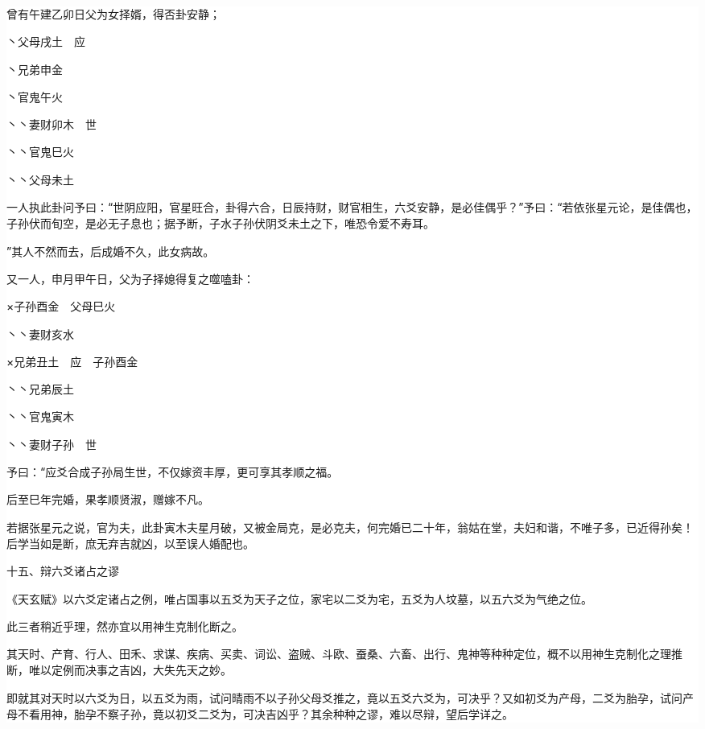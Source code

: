 曾有午建乙卯日父为女择婿，得否卦安静；

丶父母戌土　应

丶兄弟申金

丶官鬼午火

丶丶妻财卯木　世

丶丶官鬼巳火

丶丶父母未土

一人执此卦问予曰：“世阴应阳，官星旺合，卦得六合，日辰持财，财官相生，六爻安静，是必佳偶乎？”予曰：“若依张星元论，是佳偶也，子孙伏而旬空，是必无子息也；据予断，子水子孙伏阴爻未土之下，唯恐令爱不寿耳。

”其人不然而去，后成婚不久，此女病故。

又一人，申月甲午日，父为子择媳得复之噬嗑卦：

×子孙酉金　父母巳火

丶丶妻财亥水

×兄弟丑土　应　子孙酉金

丶丶兄弟辰土

丶丶官鬼寅木

丶丶妻财子孙　世

予曰：“应爻合成子孙局生世，不仅嫁资丰厚，更可享其孝顺之福。

后至巳年完婚，果孝顺贤淑，赠嫁不凡。

若据张星元之说，官为夫，此卦寅木夫星月破，又被金局克，是必克夫，何完婚已二十年，翁姑在堂，夫妇和谐，不唯子多，已近得孙矣！后学当如是断，庶无弃吉就凶，以至误人婚配也。

十五、辩六爻诸占之谬

《天玄赋》以六爻定诸占之例，唯占国事以五爻为天子之位，家宅以二爻为宅，五爻为人坟墓，以五六爻为气绝之位。

此三者稍近乎理，然亦宜以用神生克制化断之。

其天时、产育、行人、田禾、求谋、疾病、买卖、词讼、盗贼、斗欧、蚕桑、六畜、出行、鬼神等种种定位，概不以用神生克制化之理推断，唯以定例而决事之吉凶，大失先天之妙。

即就其对天时以六爻为日，以五爻为雨，试问晴雨不以子孙父母爻推之，竟以五爻六爻为，可决乎？又如初爻为产母，二爻为胎孕，试问产母不看用神，胎孕不察子孙，竟以初爻二爻为，可决吉凶乎？其余种种之谬，难以尽辩，望后学详之。

